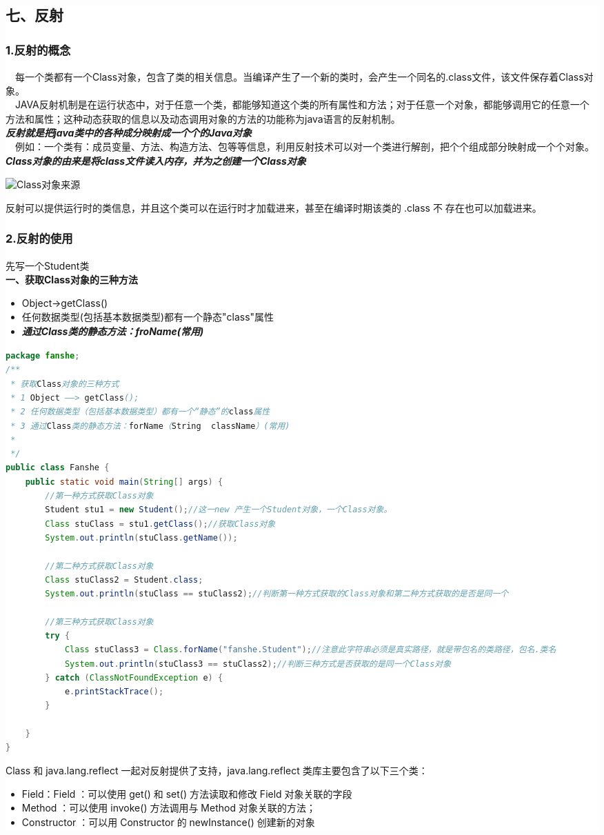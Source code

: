 ## 七、反射 
### 1.反射的概念
&emsp;每一个类都有一个Class对象，包含了类的相关信息。当编译产生了一个新的类时，会产生一个同名的.class文件，该文件保存着Class对象。    
&emsp;JAVA反射机制是在运行状态中，对于任意一个类，都能够知道这个类的所有属性和方法；对于任意一个对象，都能够调用它的任意一个方法和属性；这种动态获取的信息以及动态调用对象的方法的功能称为java语言的反射机制。  
***反射就是把java类中的各种成分映射成一个个的Java对象***  
&emsp;例如：一个类有：成员变量、方法、构造方法、包等等信息，利用反射技术可以对一个类进行解剖，把个个组成部分映射成一个个对象。  
***Class对象的由来是将class文件读入内存，并为之创建一个Class对象***  


![Class对象来源](https://img-blog.csdn.net/20170513133210763)  

反射可以提供运⾏时的类信息，并且这个类可以在运⾏时才加载进来，甚⾄在编译时期该类的 .class 不
存在也可以加载进来。 
### 2.反射的使用  
先写一个Student类  
**一、获取Class对象的三种方法**  
* Object->getClass()  
* 任何数据类型(包括基本数据类型)都有一个静态"class"属性 
* ***通过Class类的静态方法：froName(常用)***    
```java
package fanshe;
/**
 * 获取Class对象的三种方式
 * 1 Object ——> getClass();
 * 2 任何数据类型（包括基本数据类型）都有一个“静态”的class属性
 * 3 通过Class类的静态方法：forName（String  className）(常用)
 *
 */
public class Fanshe {
	public static void main(String[] args) {
		//第一种方式获取Class对象  
		Student stu1 = new Student();//这一new 产生一个Student对象，一个Class对象。
		Class stuClass = stu1.getClass();//获取Class对象
		System.out.println(stuClass.getName());
		
		//第二种方式获取Class对象
		Class stuClass2 = Student.class;
		System.out.println(stuClass == stuClass2);//判断第一种方式获取的Class对象和第二种方式获取的是否是同一个
		
		//第三种方式获取Class对象
		try {
			Class stuClass3 = Class.forName("fanshe.Student");//注意此字符串必须是真实路径，就是带包名的类路径，包名.类名
			System.out.println(stuClass3 == stuClass2);//判断三种方式是否获取的是同一个Class对象
		} catch (ClassNotFoundException e) {
			e.printStackTrace();
		}
		
	}
}
```  
Class 和 java.lang.reflect ⼀起对反射提供了⽀持，java.lang.reflect 类库主要包含了以下三个类：  
* Field：Field ：可以使⽤ get() 和 set() ⽅法读取和修改 Field 对象关联的字段   
* Method ：可以使⽤ invoke() ⽅法调⽤与 Method 对象关联的⽅法；
* Constructor ：可以⽤ Constructor 的 newInstance() 创建新的对象  
